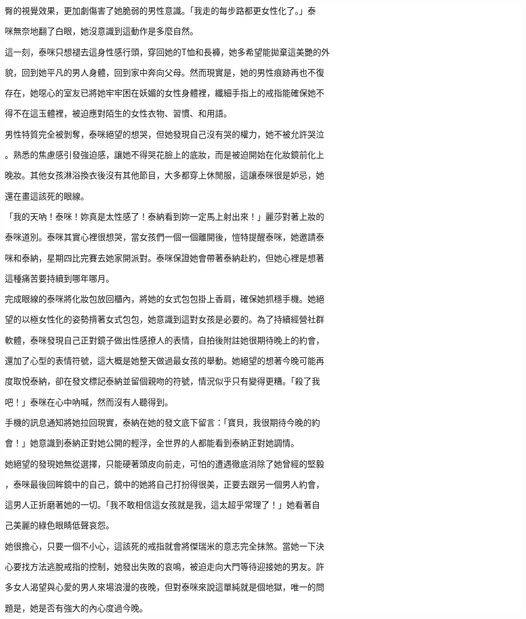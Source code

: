 臀的視覺效果，更加劇傷害了她脆弱的男性意識。「我走的每步路都更女性化了。」泰

咪無奈地翻了白眼，她沒意識到這動作是多麼自然。

這一刻，泰咪只想褪去這身性感行頭，穿回她的T恤和長褲，她多希望能拋棄這美艷的外

貌，回到她平凡的男人身體，回到家中奔向父母。然而現實是，她的男性痕跡再也不復

存在，她噁心的室友已將她牢牢困在妖媚的女性身體裡，纖細手指上的戒指能確保她不

得不在這玉體裡，被迫應對陌生的女性衣物、習慣、和用語。

男性特質完全被剝奪，泰咪絕望的想哭，但她發現自己沒有哭的權力，她不被允許哭泣

。熟悉的焦慮感引發強迫感，讓她不得哭花臉上的底妝，而是被迫開始在化妝鏡前化上

晚妝。其他女孩淋浴換衣後沒有其他節目，大多都穿上休閒服，這讓泰咪很是妒忌，她

還在畫這該死的眼線。

「我的天吶！泰咪！妳真是太性感了！泰納看到妳一定馬上射出來！」麗莎對著上妝的

泰咪道別。泰咪其實心裡很想哭，當女孩們一個一個離開後，愷特提醒泰咪，她邀請泰

咪和泰納，星期四比完賽去她家開派對。泰咪保證她會帶著泰納赴約，但她心裡是想著

這種痛苦要持續到哪年哪月。

完成眼線的泰咪將化妝包放回櫃內，將她的女式包包掛上香肩，確保她抓穩手機。她絕

望的以極女性化的姿勢揹著女式包包，她意識到這對女孩是必要的。為了持續經營社群

軟體，泰咪發現自己正對鏡子做出性感撩人的表情，自拍後附註她很期待晚上的約會，

還加了心型的表情符號，這大概是她整天做過最女孩的舉動。她絕望的想著今晚可能再

度取悅泰納，卻在發文標記泰納並留個親吻的符號，情況似乎只有變得更糟。「殺了我

吧！」泰咪在心中吶喊，然而沒有人聽得到。

手機的訊息通知將她拉回現實，泰納在她的發文底下留言：「寶貝，我很期待今晚的約

會！」她意識到泰納正對她公開的輕浮，全世界的人都能看到泰納正對她調情。



她絕望的發現她無從選擇，只能硬著頭皮向前走，可怕的遭遇徹底消除了她曾經的堅毅

，泰咪最後回眸鏡中的自己，鏡中的她將自己打扮得很美，正要去跟另一個男人約會，

這男人正折磨著她的一切。「我不敢相信這女孩就是我，這太超乎常理了！」她看著自

己美麗的綠色眼睛低聲哀怨。



她很擔心，只要一個不小心，這該死的戒指就會將傑瑞米的意志完全抹煞。當她一下決

心要找方法逃脫戒指的控制，她發出失敗的哀鳴，被迫走向大門等待迎接她的男友。許

多女人渴望與心愛的男人來場浪漫的夜晚，但對泰咪來說這單純就是個地獄，唯一的問

題是，她是否有強大的內心度過今晚。


